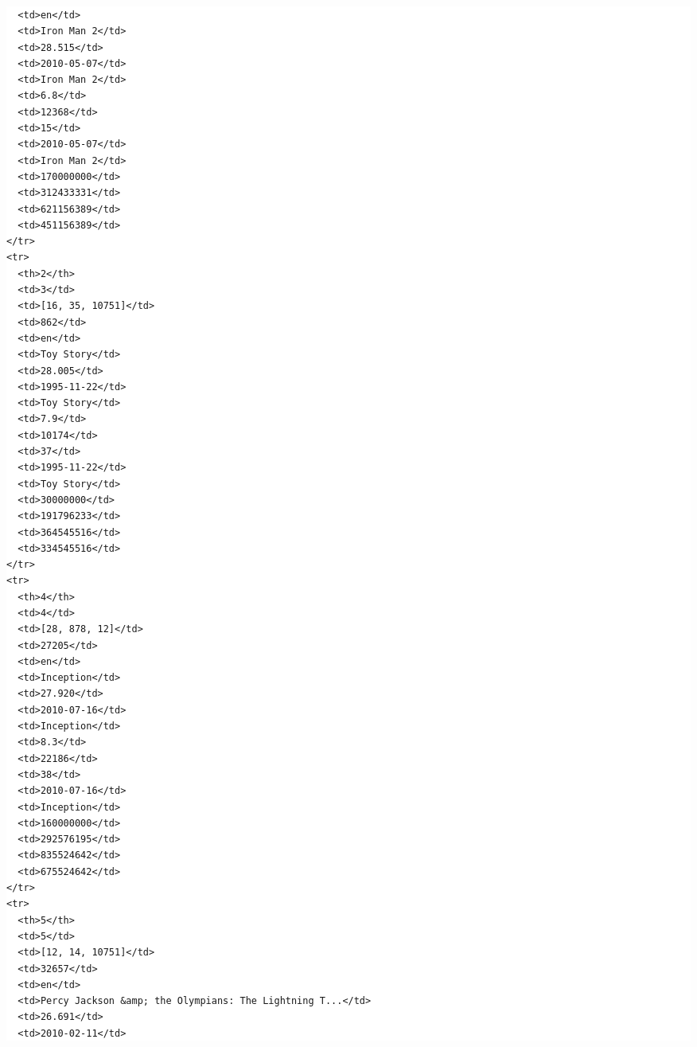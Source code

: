      <td>en</td>
      <td>Iron Man 2</td>
      <td>28.515</td>
      <td>2010-05-07</td>
      <td>Iron Man 2</td>
      <td>6.8</td>
      <td>12368</td>
      <td>15</td>
      <td>2010-05-07</td>
      <td>Iron Man 2</td>
      <td>170000000</td>
      <td>312433331</td>
      <td>621156389</td>
      <td>451156389</td>
    </tr>
    <tr>
      <th>2</th>
      <td>3</td>
      <td>[16, 35, 10751]</td>
      <td>862</td>
      <td>en</td>
      <td>Toy Story</td>
      <td>28.005</td>
      <td>1995-11-22</td>
      <td>Toy Story</td>
      <td>7.9</td>
      <td>10174</td>
      <td>37</td>
      <td>1995-11-22</td>
      <td>Toy Story</td>
      <td>30000000</td>
      <td>191796233</td>
      <td>364545516</td>
      <td>334545516</td>
    </tr>
    <tr>
      <th>4</th>
      <td>4</td>
      <td>[28, 878, 12]</td>
      <td>27205</td>
      <td>en</td>
      <td>Inception</td>
      <td>27.920</td>
      <td>2010-07-16</td>
      <td>Inception</td>
      <td>8.3</td>
      <td>22186</td>
      <td>38</td>
      <td>2010-07-16</td>
      <td>Inception</td>
      <td>160000000</td>
      <td>292576195</td>
      <td>835524642</td>
      <td>675524642</td>
    </tr>
    <tr>
      <th>5</th>
      <td>5</td>
      <td>[12, 14, 10751]</td>
      <td>32657</td>
      <td>en</td>
      <td>Percy Jackson &amp; the Olympians: The Lightning T...</td>
      <td>26.691</td>
      <td>2010-02-11</td>